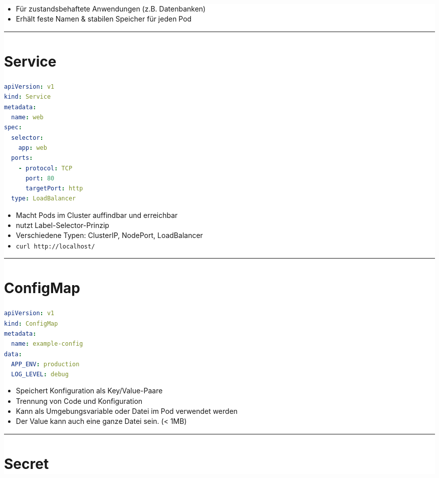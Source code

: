 - Für zustandsbehaftete Anwendungen (z.B. Datenbanken)
- Erhält feste Namen & stabilen Speicher für jeden Pod



---

# Service

```yaml
apiVersion: v1
kind: Service
metadata:
  name: web
spec:
  selector:
    app: web
  ports:
    - protocol: TCP
      port: 80
      targetPort: http
  type: LoadBalancer
```

- Macht Pods im Cluster auffindbar und erreichbar
- nutzt Label-Selector-Prinzip
- Verschiedene Typen: ClusterIP, NodePort, LoadBalancer
- `curl http://localhost/`

---

# ConfigMap

```yaml
apiVersion: v1
kind: ConfigMap
metadata:
  name: example-config
data:
  APP_ENV: production
  LOG_LEVEL: debug
```

- Speichert Konfiguration als Key/Value-Paare
- Trennung von Code und Konfiguration
- Kann als Umgebungsvariable oder Datei im Pod verwendet werden
- Der Value kann auch eine ganze Datei sein. (< 1MB)



---

# Secret
